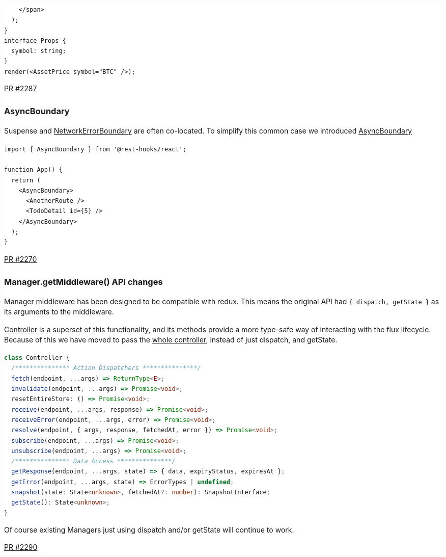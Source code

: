 ```tsx title="ProfileList.tsx" collapsed
    </span>
  );
}
interface Props {
  symbol: string;
}
render(<AssetPrice symbol="BTC" />);
```

</HooksPlayground>

[PR #2287](https://github.com/coinbase/rest-hooks/issues/2287)

### AsyncBoundary

Suspense and [NetworkErrorBoundary](/docs/api/NetworkErrorBoundary) are often co-located. To simplify this common
case we introduced [AsyncBoundary](/docs/api/AsyncBoundary)

```tsx {5,8}
import { AsyncBoundary } from '@rest-hooks/react';

function App() {
  return (
    <AsyncBoundary>
      <AnotherRoute />
      <TodoDetail id={5} />
    </AsyncBoundary>
  );
}
```

[PR #2270](https://github.com/coinbase/rest-hooks/pull/2270)

### Manager.getMiddleware() API changes

Manager middleware has been designed to be compatible with redux. This means the original
API had `{ dispatch, getState }` as its arguments to the middleware.

[Controller](/docs/api/Controller) is a superset of this functionality, and its methods provide a more type-safe
way of interacting with the flux lifecycle. Because of this we have moved to pass the
[whole controller](/docs/api/Controller#fetch), instead of just dispatch, and getState.

```ts
class Controller {
  /*************** Action Dispatchers ***************/
  fetch(endpoint, ...args) => ReturnType<E>;
  invalidate(endpoint, ...args) => Promise<void>;
  resetEntireStore: () => Promise<void>;
  receive(endpoint, ...args, response) => Promise<void>;
  receiveError(endpoint, ...args, error) => Promise<void>;
  resolve(endpoint, { args, response, fetchedAt, error }) => Promise<void>;
  subscribe(endpoint, ...args) => Promise<void>;
  unsubscribe(endpoint, ...args) => Promise<void>;
  /*************** Data Access ***************/
  getResponse(endpoint, ...args, state)​ => { data, expiryStatus, expiresAt };
  getError(endpoint, ...args, state)​ => ErrorTypes | undefined;
  snapshot(state: State<unknown>, fetchedAt?: number): SnapshotInterface;
  getState(): State<unknown>;
}
```

Of course existing Managers just using dispatch and/or getState will continue to work.

[PR #2290](https://github.com/coinbase/rest-hooks/issues/2290)
